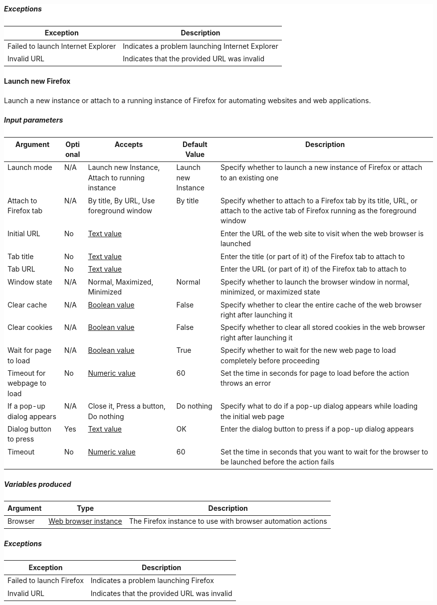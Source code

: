 
##### <a name="launchinternetexplorerbase_onerror"></a> Exceptions
|Exception|Description|
|-----|-----|
|Failed to launch Internet Explorer|Indicates a problem launching Internet Explorer|
|Invalid URL|Indicates that the provided URL was invalid|

#### <a name="launchfirefoxbase"></a> Launch new Firefox
Launch a new instance or attach to a running instance of Firefox for automating websites and web applications.

##### Input parameters
|Argument|Optional|Accepts|Default Value|Description|
|-----|-----|-----|-----|-----|
|Launch mode|N/A|Launch new Instance, Attach to running instance|Launch new Instance|Specify whether to launch a new instance of Firefox or attach to an existing one|
|Attach to Firefox tab|N/A|By title, By URL, Use foreground window|By title|Specify whether to attach to a Firefox tab by its title, URL, or attach to the active tab of Firefox running as the foreground window|
|Initial URL|No|[Text value](../variable-data-types.md#text-value)||Enter the URL of the web site to visit when the web browser is launched|
|Tab title|No|[Text value](../variable-data-types.md#text-value)||Enter the title (or part of it) of the Firefox tab to attach to|
|Tab URL|No|[Text value](../variable-data-types.md#text-value)||Enter the URL (or part of it) of the Firefox tab to attach to|
|Window state|N/A|Normal, Maximized, Minimized|Normal|Specify whether to launch the browser window in normal, minimized, or maximized state|
|Clear cache|N/A|[Boolean value](../variable-data-types.md#boolean-value)|False|Specify whether to clear the entire cache of the web browser right after launching it|
|Clear cookies|N/A|[Boolean value](../variable-data-types.md#boolean-value)|False|Specify whether to clear all stored cookies in the web browser right after launching it|
|Wait for page to load|N/A|[Boolean value](../variable-data-types.md#boolean-value)|True|Specify whether to wait for the new web page to load completely before proceeding|
|Timeout for webpage to load|No|[Numeric value](../variable-data-types.md#numeric-value)|60|Set the time in seconds for page to load before the action throws an error|
|If a pop-up dialog appears|N/A|Close it, Press a button, Do nothing|Do nothing|Specify what to do if a pop-up dialog appears while loading the initial web page|
|Dialog button to press|Yes|[Text value](../variable-data-types.md#text-value)|OK|Enter the dialog button to press if a pop-up dialog appears|
|Timeout|No|[Numeric value](../variable-data-types.md#numeric-value)|60|Set the time in seconds that you want to wait for the browser to be launched before the action fails|

##### Variables produced
|Argument|Type|Description|
|-----|-----|-----|
|Browser|[Web browser instance](../variable-data-types.md#instances)|The Firefox instance to use with browser automation actions|


##### <a name="launchfirefoxbase_onerror"></a> Exceptions
|Exception|Description|
|-----|-----|
|Failed to launch Firefox|Indicates a problem launching Firefox|
|Invalid URL|Indicates that the provided URL was invalid|

